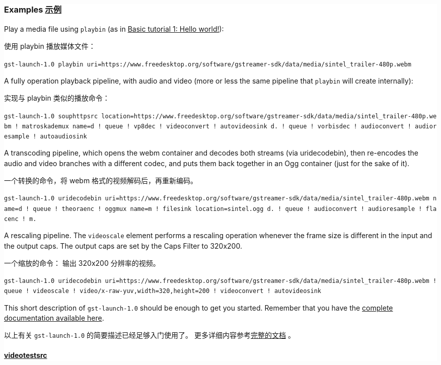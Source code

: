

### Examples [示例](https://gstreamer.freedesktop.org/documentation/tutorials/basic/gstreamer-tools.html#examples)

Play a media file using  `playbin`  (as in  [Basic tutorial 1: Hello world!](https://gstreamer.freedesktop.org/documentation/tutorials/basic/hello-world.html)):

使用 playbin 播放媒体文件：

```shell
gst-launch-1.0 playbin uri=https://www.freedesktop.org/software/gstreamer-sdk/data/media/sintel_trailer-480p.webm
```

A fully operation playback pipeline, with audio and video (more or less the same pipeline that  `playbin`  will create internally):

实现与 playbin 类似的播放命令：

```shell
gst-launch-1.0 souphttpsrc location=https://www.freedesktop.org/software/gstreamer-sdk/data/media/sintel_trailer-480p.webm ! matroskademux name=d ! queue ! vp8dec ! videoconvert ! autovideosink d. ! queue ! vorbisdec ! audioconvert ! audioresample ! autoaudiosink
```

A transcoding pipeline, which opens the webm container and decodes both streams (via uridecodebin), then re-encodes the audio and video branches with a different codec, and puts them back together in an Ogg container (just for the sake of it).

一个转换的命令，将 webm 格式的视频解码后，再重新编码。

```shell
gst-launch-1.0 uridecodebin uri=https://www.freedesktop.org/software/gstreamer-sdk/data/media/sintel_trailer-480p.webm name=d ! queue ! theoraenc ! oggmux name=m ! filesink location=sintel.ogg d. ! queue ! audioconvert ! audioresample ! flacenc ! m.
```

A rescaling pipeline. The  `videoscale`  element performs a rescaling operation whenever the frame size is different in the input and the output caps. The output caps are set by the Caps Filter to 320x200.

一个缩放的命令：
输出 320x200 分辨率的视频。


```shell
gst-launch-1.0 uridecodebin uri=https://www.freedesktop.org/software/gstreamer-sdk/data/media/sintel_trailer-480p.webm ! queue ! videoscale ! video/x-raw-yuv,width=320,height=200 ! videoconvert ! autovideosink
```

This short description of  `gst-launch-1.0`  should be enough to get you started. Remember that you have the  [complete documentation available here](https://gstreamer.freedesktop.org/documentation/tools/gst-launch.html).

以上有关 `gst-launch-1.0` 的简要描述已经足够入门使用了。
更多详细内容参考[完整的文档](https://gstreamer.freedesktop.org/documentation/tools/gst-launch.html) 。


#### [videotestsrc](https://gstreamer.freedesktop.org/documentation/videotestsrc/index.html?gi-language=c)
